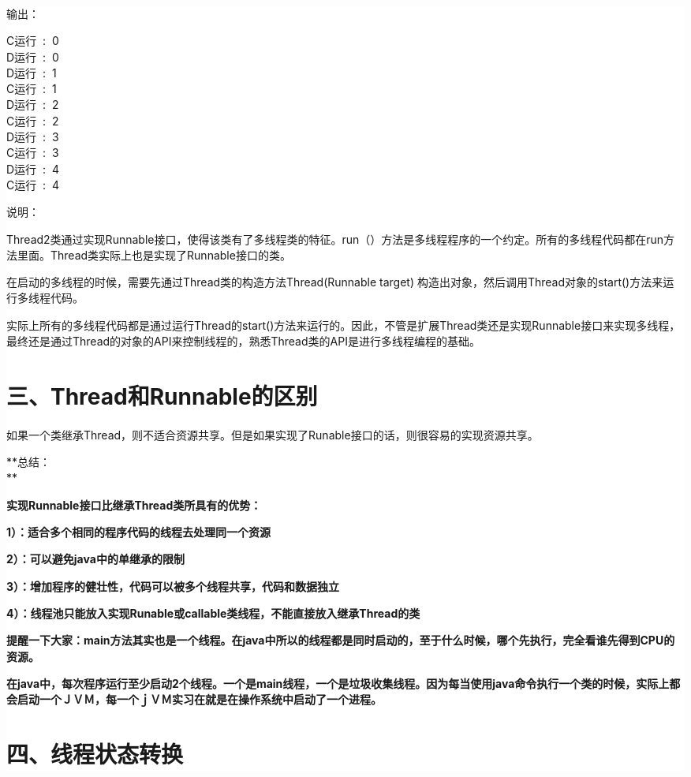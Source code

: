 输出：



C运行  :  0  
D运行  :  0  
D运行  :  1  
C运行  :  1  
D运行  :  2  
C运行  :  2  
D运行  :  3  
C运行  :  3  
D运行  :  4  
C运行  :  4



说明：

Thread2类通过实现Runnable接口，使得该类有了多线程类的特征。run（）方法是多线程程序的一个约定。所有的多线程代码都在run方法里面。Thread类实际上也是实现了Runnable接口的类。

在启动的多线程的时候，需要先通过Thread类的构造方法Thread\(Runnable target\) 构造出对象，然后调用Thread对象的start\(\)方法来运行多线程代码。

实际上所有的多线程代码都是通过运行Thread的start\(\)方法来运行的。因此，不管是扩展Thread类还是实现Runnable接口来实现多线程，最终还是通过Thread的对象的API来控制线程的，熟悉Thread类的API是进行多线程编程的基础。

# 三、Thread和Runnable的区别

如果一个类继承Thread，则不适合资源共享。但是如果实现了Runable接口的话，则很容易的实现资源共享。





**总结：  
**

**实现Runnable接口比继承Thread类所具有的优势：**

**1）：适合多个相同的程序代码的线程去处理同一个资源**

**2）：可以避免java中的单继承的限制**

**3）：增加程序的健壮性，代码可以被多个线程共享，代码和数据独立**

**4）：线程池只能放入实现Runable或callable类线程，不能直接放入继承Thread的类**





**提醒一下大家：main方法其实也是一个线程。在java中所以的线程都是同时启动的，至于什么时候，哪个先执行，完全看谁先得到CPU的资源。**



**在java中，每次程序运行至少启动2个线程。一个是main线程，一个是垃圾收集线程。因为每当使用java命令执行一个类的时候，实际上都会启动一个ＪＶＭ，每一个ｊＶＭ实习在就是在操作系统中启动了一个进程。**



# 四、线程状态转换
